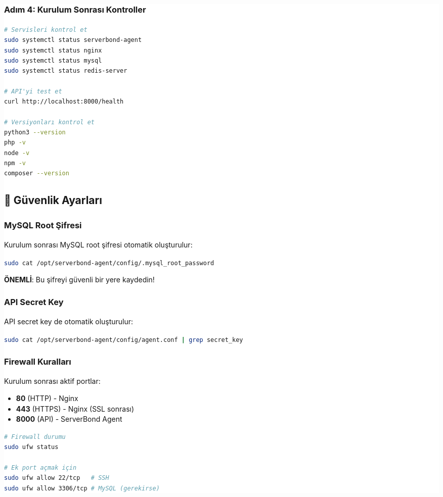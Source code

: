 ### Adım 4: Kurulum Sonrası Kontroller

```bash
# Servisleri kontrol et
sudo systemctl status serverbond-agent
sudo systemctl status nginx
sudo systemctl status mysql
sudo systemctl status redis-server

# API'yi test et
curl http://localhost:8000/health

# Versiyonları kontrol et
python3 --version
php -v
node -v
npm -v
composer --version
```

## 🔐 Güvenlik Ayarları

### MySQL Root Şifresi

Kurulum sonrası MySQL root şifresi otomatik oluşturulur:

```bash
sudo cat /opt/serverbond-agent/config/.mysql_root_password
```

**ÖNEMLİ**: Bu şifreyi güvenli bir yere kaydedin!

### API Secret Key

API secret key de otomatik oluşturulur:

```bash
sudo cat /opt/serverbond-agent/config/agent.conf | grep secret_key
```

### Firewall Kuralları

Kurulum sonrası aktif portlar:
- **80** (HTTP) - Nginx
- **443** (HTTPS) - Nginx (SSL sonrası)
- **8000** (API) - ServerBond Agent

```bash
# Firewall durumu
sudo ufw status

# Ek port açmak için
sudo ufw allow 22/tcp   # SSH
sudo ufw allow 3306/tcp # MySQL (gerekirse)
```
